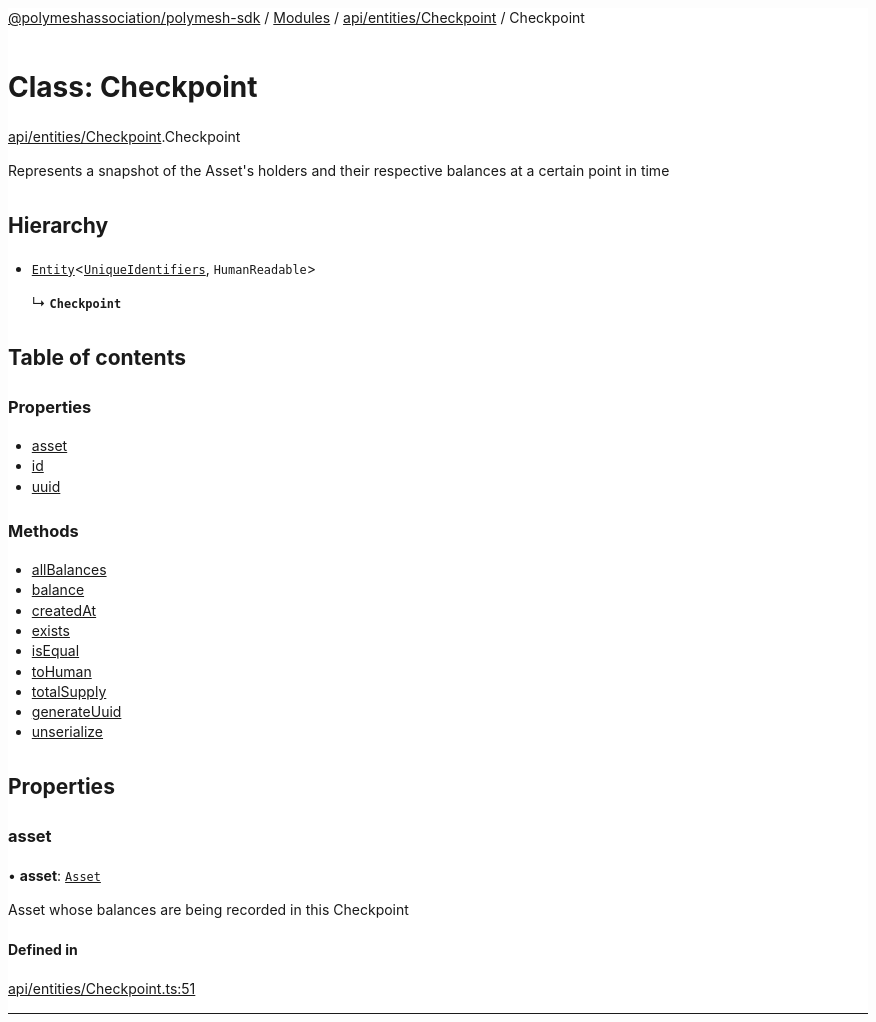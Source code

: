 [@polymeshassociation/polymesh-sdk](../README.md) / [Modules](../modules.md) / [api/entities/Checkpoint](../modules/api_entities_Checkpoint.md) / Checkpoint

# Class: Checkpoint

[api/entities/Checkpoint](../modules/api_entities_Checkpoint.md).Checkpoint

Represents a snapshot of the Asset's holders and their respective balances
  at a certain point in time

## Hierarchy

- [`Entity`](api_entities_Entity.Entity.md)<[`UniqueIdentifiers`](../interfaces/api_entities_Checkpoint.UniqueIdentifiers.md), `HumanReadable`\>

  ↳ **`Checkpoint`**

## Table of contents

### Properties

- [asset](api_entities_Checkpoint.Checkpoint.md#asset)
- [id](api_entities_Checkpoint.Checkpoint.md#id)
- [uuid](api_entities_Checkpoint.Checkpoint.md#uuid)

### Methods

- [allBalances](api_entities_Checkpoint.Checkpoint.md#allbalances)
- [balance](api_entities_Checkpoint.Checkpoint.md#balance)
- [createdAt](api_entities_Checkpoint.Checkpoint.md#createdat)
- [exists](api_entities_Checkpoint.Checkpoint.md#exists)
- [isEqual](api_entities_Checkpoint.Checkpoint.md#isequal)
- [toHuman](api_entities_Checkpoint.Checkpoint.md#tohuman)
- [totalSupply](api_entities_Checkpoint.Checkpoint.md#totalsupply)
- [generateUuid](api_entities_Checkpoint.Checkpoint.md#generateuuid)
- [unserialize](api_entities_Checkpoint.Checkpoint.md#unserialize)

## Properties

### asset

• **asset**: [`Asset`](api_entities_Asset.Asset.md)

Asset whose balances are being recorded in this Checkpoint

#### Defined in

[api/entities/Checkpoint.ts:51](https://github.com/PolymathNetwork/polymesh-sdk/blob/31dfa0dc/src/api/entities/Checkpoint.ts#L51)

___
